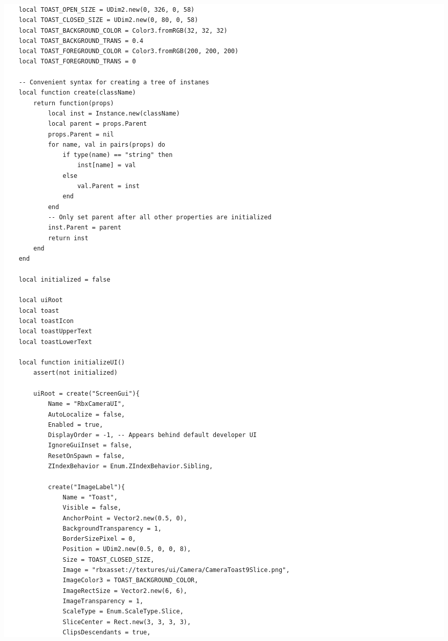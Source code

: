         local TOAST_OPEN_SIZE = UDim2.new(0, 326, 0, 58)
        local TOAST_CLOSED_SIZE = UDim2.new(0, 80, 0, 58)
        local TOAST_BACKGROUND_COLOR = Color3.fromRGB(32, 32, 32)
        local TOAST_BACKGROUND_TRANS = 0.4
        local TOAST_FOREGROUND_COLOR = Color3.fromRGB(200, 200, 200)
        local TOAST_FOREGROUND_TRANS = 0
        
        -- Convenient syntax for creating a tree of instanes
        local function create(className)
            return function(props)
                local inst = Instance.new(className)
                local parent = props.Parent
                props.Parent = nil
                for name, val in pairs(props) do
                    if type(name) == "string" then
                        inst[name] = val
                    else
                        val.Parent = inst
                    end
                end
                -- Only set parent after all other properties are initialized
                inst.Parent = parent
                return inst
            end
        end
        
        local initialized = false
        
        local uiRoot
        local toast
        local toastIcon
        local toastUpperText
        local toastLowerText
        
        local function initializeUI()
            assert(not initialized)
        
            uiRoot = create("ScreenGui"){
                Name = "RbxCameraUI",
                AutoLocalize = false,
                Enabled = true,
                DisplayOrder = -1, -- Appears behind default developer UI
                IgnoreGuiInset = false,
                ResetOnSpawn = false,
                ZIndexBehavior = Enum.ZIndexBehavior.Sibling,
        
                create("ImageLabel"){
                    Name = "Toast",
                    Visible = false,
                    AnchorPoint = Vector2.new(0.5, 0),
                    BackgroundTransparency = 1,
                    BorderSizePixel = 0,
                    Position = UDim2.new(0.5, 0, 0, 8),
                    Size = TOAST_CLOSED_SIZE,
                    Image = "rbxasset://textures/ui/Camera/CameraToast9Slice.png",
                    ImageColor3 = TOAST_BACKGROUND_COLOR,
                    ImageRectSize = Vector2.new(6, 6),
                    ImageTransparency = 1,
                    ScaleType = Enum.ScaleType.Slice,
                    SliceCenter = Rect.new(3, 3, 3, 3),
                    ClipsDescendants = true,
        